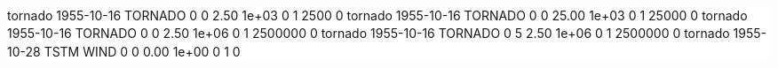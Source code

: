    <td style="text-align:left;"> tornado </td>
  </tr>
  <tr>
   <td style="text-align:left;"> 1955-10-16 </td>
   <td style="text-align:left;"> TORNADO </td>
   <td style="text-align:right;"> 0 </td>
   <td style="text-align:right;"> 0 </td>
   <td style="text-align:right;"> 2.50 </td>
   <td style="text-align:right;"> 1e+03 </td>
   <td style="text-align:right;"> 0 </td>
   <td style="text-align:right;"> 1 </td>
   <td style="text-align:right;"> 2500 </td>
   <td style="text-align:right;"> 0 </td>
   <td style="text-align:left;"> tornado </td>
  </tr>
  <tr>
   <td style="text-align:left;"> 1955-10-16 </td>
   <td style="text-align:left;"> TORNADO </td>
   <td style="text-align:right;"> 0 </td>
   <td style="text-align:right;"> 0 </td>
   <td style="text-align:right;"> 25.00 </td>
   <td style="text-align:right;"> 1e+03 </td>
   <td style="text-align:right;"> 0 </td>
   <td style="text-align:right;"> 1 </td>
   <td style="text-align:right;"> 25000 </td>
   <td style="text-align:right;"> 0 </td>
   <td style="text-align:left;"> tornado </td>
  </tr>
  <tr>
   <td style="text-align:left;"> 1955-10-16 </td>
   <td style="text-align:left;"> TORNADO </td>
   <td style="text-align:right;"> 0 </td>
   <td style="text-align:right;"> 0 </td>
   <td style="text-align:right;"> 2.50 </td>
   <td style="text-align:right;"> 1e+06 </td>
   <td style="text-align:right;"> 0 </td>
   <td style="text-align:right;"> 1 </td>
   <td style="text-align:right;"> 2500000 </td>
   <td style="text-align:right;"> 0 </td>
   <td style="text-align:left;"> tornado </td>
  </tr>
  <tr>
   <td style="text-align:left;"> 1955-10-16 </td>
   <td style="text-align:left;"> TORNADO </td>
   <td style="text-align:right;"> 0 </td>
   <td style="text-align:right;"> 5 </td>
   <td style="text-align:right;"> 2.50 </td>
   <td style="text-align:right;"> 1e+06 </td>
   <td style="text-align:right;"> 0 </td>
   <td style="text-align:right;"> 1 </td>
   <td style="text-align:right;"> 2500000 </td>
   <td style="text-align:right;"> 0 </td>
   <td style="text-align:left;"> tornado </td>
  </tr>
  <tr>
   <td style="text-align:left;"> 1955-10-28 </td>
   <td style="text-align:left;"> TSTM WIND </td>
   <td style="text-align:right;"> 0 </td>
   <td style="text-align:right;"> 0 </td>
   <td style="text-align:right;"> 0.00 </td>
   <td style="text-align:right;"> 1e+00 </td>
   <td style="text-align:right;"> 0 </td>
   <td style="text-align:right;"> 1 </td>
   <td style="text-align:right;"> 0 </td>